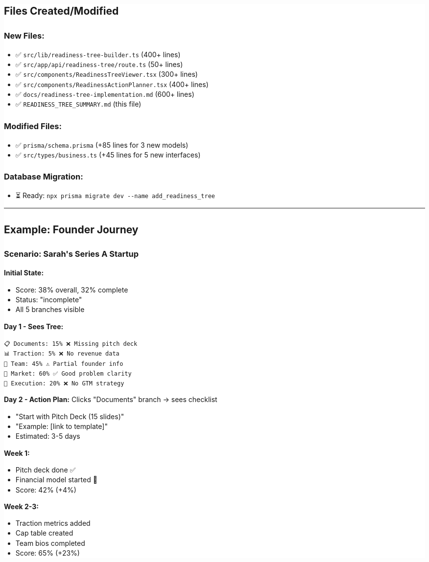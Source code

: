 ## Files Created/Modified

### New Files:
- ✅ `src/lib/readiness-tree-builder.ts` (400+ lines)
- ✅ `src/app/api/readiness-tree/route.ts` (50+ lines)
- ✅ `src/components/ReadinessTreeViewer.tsx` (300+ lines)
- ✅ `src/components/ReadinessActionPlanner.tsx` (400+ lines)
- ✅ `docs/readiness-tree-implementation.md` (600+ lines)
- ✅ `READINESS_TREE_SUMMARY.md` (this file)

### Modified Files:
- ✅ `prisma/schema.prisma` (+85 lines for 3 new models)
- ✅ `src/types/business.ts` (+45 lines for 5 new interfaces)

### Database Migration:
- ⏳ Ready: `npx prisma migrate dev --name add_readiness_tree`

---

## Example: Founder Journey

### Scenario: Sarah's Series A Startup

**Initial State:**
- Score: 38% overall, 32% complete
- Status: "incomplete"
- All 5 branches visible

**Day 1 - Sees Tree:**
```
📋 Documents: 15% ❌ Missing pitch deck
📊 Traction: 5% ❌ No revenue data
👥 Team: 45% ⚠️ Partial founder info
🎯 Market: 60% ✅ Good problem clarity
🚀 Execution: 20% ❌ No GTM strategy
```

**Day 2 - Action Plan:**
Clicks "Documents" branch → sees checklist
- "Start with Pitch Deck (15 slides)"
- "Example: [link to template]"
- Estimated: 3-5 days

**Week 1:**
- Pitch deck done ✅
- Financial model started 🔄
- Score: 42% (+4%)

**Week 2-3:**
- Traction metrics added
- Cap table created
- Team bios completed
- Score: 65% (+23%)
